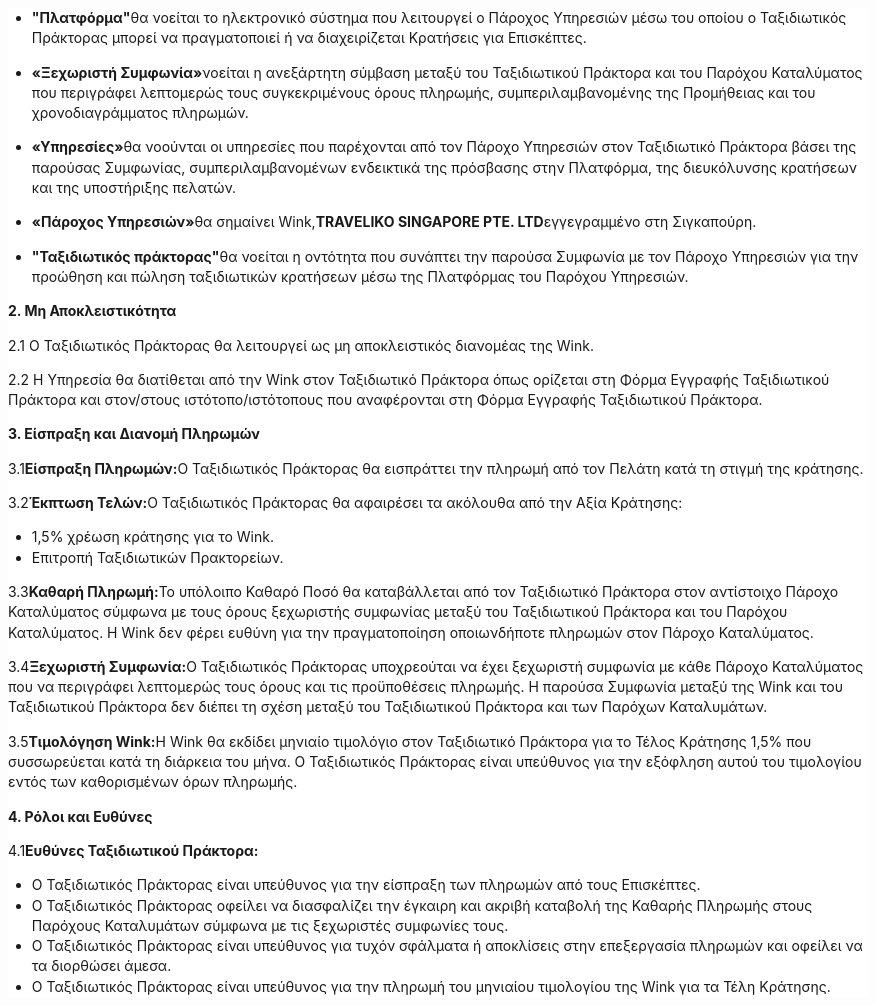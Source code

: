 * **"Πλατφόρμα"**&#x3B8;α νοείται το ηλεκτρονικό σύστημα που λειτουργεί ο Πάροχος Υπηρεσιών μέσω του οποίου ο Ταξιδιωτικός Πράκτορας μπορεί να πραγματοποιεί ή να διαχειρίζεται Κρατήσεις για Επισκέπτες.

* **«Ξεχωριστή Συμφωνία»**&#x3BD;οείται η ανεξάρτητη σύμβαση μεταξύ του Ταξιδιωτικού Πράκτορα και του Παρόχου Καταλύματος που περιγράφει λεπτομερώς τους συγκεκριμένους όρους πληρωμής, συμπεριλαμβανομένης της Προμήθειας και του χρονοδιαγράμματος πληρωμών.

* **«Υπηρεσίες»**&#x3B8;α νοούνται οι υπηρεσίες που παρέχονται από τον Πάροχο Υπηρεσιών στον Ταξιδιωτικό Πράκτορα βάσει της παρούσας Συμφωνίας, συμπεριλαμβανομένων ενδεικτικά της πρόσβασης στην Πλατφόρμα, της διευκόλυνσης κρατήσεων και της υποστήριξης πελατών.

* **«Πάροχος Υπηρεσιών»**&#x3B8;α σημαίνει Wink,**TRAVELIKO SINGAPORE PTE. LTD**εγγεγραμμένο στη Σιγκαπούρη.

* **"Ταξιδιωτικός πράκτορας"**&#x3B8;α νοείται η οντότητα που συνάπτει την παρούσα Συμφωνία με τον Πάροχο Υπηρεσιών για την προώθηση και πώληση ταξιδιωτικών κρατήσεων μέσω της Πλατφόρμας του Παρόχου Υπηρεσιών.

**2. Μη Αποκλειστικότητα**

2.1 Ο Ταξιδιωτικός Πράκτορας θα λειτουργεί ως μη αποκλειστικός διανομέας της Wink.

2.2 Η Υπηρεσία θα διατίθεται από την Wink στον Ταξιδιωτικό Πράκτορα όπως ορίζεται στη Φόρμα Εγγραφής Ταξιδιωτικού Πράκτορα και στον/στους ιστότοπο/ιστότοπους που αναφέρονται στη Φόρμα Εγγραφής Ταξιδιωτικού Πράκτορα.

**3. Είσπραξη και Διανομή Πληρωμών**

3.1**Είσπραξη Πληρωμών:**&#x39F; Ταξιδιωτικός Πράκτορας θα εισπράττει την πληρωμή από τον Πελάτη κατά τη στιγμή της κράτησης.

3.2**Έκπτωση Τελών:**&#x39F; Ταξιδιωτικός Πράκτορας θα αφαιρέσει τα ακόλουθα από την Αξία Κράτησης:

* 1,5% χρέωση κράτησης για το Wink.
* Επιτροπή Ταξιδιωτικών Πρακτορείων.

3.3**Καθαρή Πληρωμή:**&#x3A4;ο υπόλοιπο Καθαρό Ποσό θα καταβάλλεται από τον Ταξιδιωτικό Πράκτορα στον αντίστοιχο Πάροχο Καταλύματος σύμφωνα με τους όρους ξεχωριστής συμφωνίας μεταξύ του Ταξιδιωτικού Πράκτορα και του Παρόχου Καταλύματος. Η Wink δεν φέρει ευθύνη για την πραγματοποίηση οποιωνδήποτε πληρωμών στον Πάροχο Καταλύματος.

3.4**Ξεχωριστή Συμφωνία:**&#x39F; Ταξιδιωτικός Πράκτορας υποχρεούται να έχει ξεχωριστή συμφωνία με κάθε Πάροχο Καταλύματος που να περιγράφει λεπτομερώς τους όρους και τις προϋποθέσεις πληρωμής. Η παρούσα Συμφωνία μεταξύ της Wink και του Ταξιδιωτικού Πράκτορα δεν διέπει τη σχέση μεταξύ του Ταξιδιωτικού Πράκτορα και των Παρόχων Καταλυμάτων.

3.5**Τιμολόγηση Wink:**&#x397; Wink θα εκδίδει μηνιαίο τιμολόγιο στον Ταξιδιωτικό Πράκτορα για το Τέλος Κράτησης 1,5% που συσσωρεύεται κατά τη διάρκεια του μήνα. Ο Ταξιδιωτικός Πράκτορας είναι υπεύθυνος για την εξόφληση αυτού του τιμολογίου εντός των καθορισμένων όρων πληρωμής.

**4. Ρόλοι και Ευθύνες**

4.1**Ευθύνες Ταξιδιωτικού Πράκτορα:**

* Ο Ταξιδιωτικός Πράκτορας είναι υπεύθυνος για την είσπραξη των πληρωμών από τους Επισκέπτες.
* Ο Ταξιδιωτικός Πράκτορας οφείλει να διασφαλίζει την έγκαιρη και ακριβή καταβολή της Καθαρής Πληρωμής στους Παρόχους Καταλυμάτων σύμφωνα με τις ξεχωριστές συμφωνίες τους.
* Ο Ταξιδιωτικός Πράκτορας είναι υπεύθυνος για τυχόν σφάλματα ή αποκλίσεις στην επεξεργασία πληρωμών και οφείλει να τα διορθώσει άμεσα.
* Ο Ταξιδιωτικός Πράκτορας είναι υπεύθυνος για την πληρωμή του μηνιαίου τιμολογίου της Wink για τα Τέλη Κράτησης.
